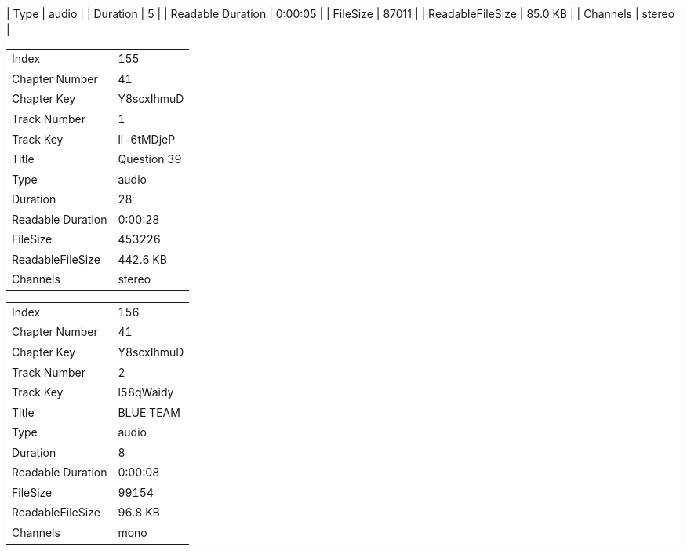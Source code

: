 | Type | audio |
| Duration | 5 |
| Readable Duration | 0:00:05 |
| FileSize | 87011 |
| ReadableFileSize | 85.0 KB |
| Channels | stereo |

|  |  |
| - | - |
| Index | 155 |
| Chapter Number | 41 |
| Chapter Key | Y8scxIhmuD |
| Track Number | 1 |
| Track Key | li-6tMDjeP |
| Title | Question 39 |
| Type | audio |
| Duration | 28 |
| Readable Duration | 0:00:28 |
| FileSize | 453226 |
| ReadableFileSize | 442.6 KB |
| Channels | stereo |

|  |  |
| - | - |
| Index | 156 |
| Chapter Number | 41 |
| Chapter Key | Y8scxIhmuD |
| Track Number | 2 |
| Track Key | l58qWaidy |
| Title | BLUE TEAM  |
| Type | audio |
| Duration | 8 |
| Readable Duration | 0:00:08 |
| FileSize | 99154 |
| ReadableFileSize | 96.8 KB |
| Channels | mono |
